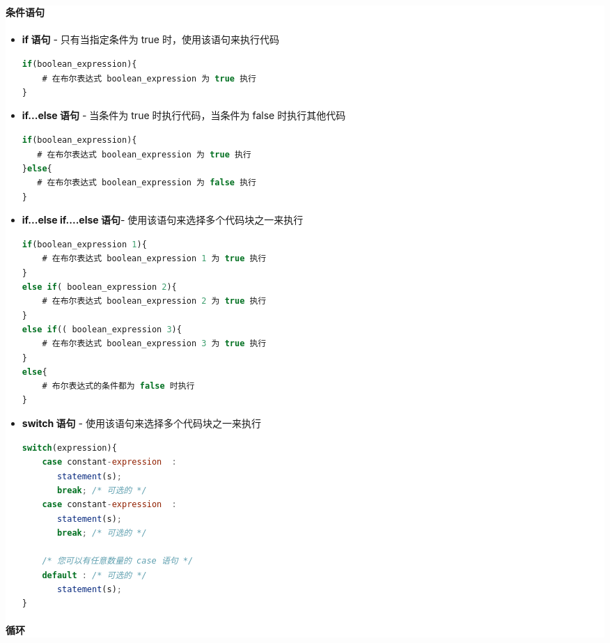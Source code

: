 #### 条件语句

- **if 语句** - 只有当指定条件为 true 时，使用该语句来执行代码

  ```js
  if(boolean_expression){
      # 在布尔表达式 boolean_expression 为 true 执行
  }
  ```

- **if...else 语句** - 当条件为 true 时执行代码，当条件为 false 时执行其他代码

  ```js
  if(boolean_expression){
     # 在布尔表达式 boolean_expression 为 true 执行
  }else{
     # 在布尔表达式 boolean_expression 为 false 执行
  }
  ```

- **if...else if....else 语句**- 使用该语句来选择多个代码块之一来执行

  ```js
  if(boolean_expression 1){
      # 在布尔表达式 boolean_expression 1 为 true 执行
  }
  else if( boolean_expression 2){
      # 在布尔表达式 boolean_expression 2 为 true 执行
  }
  else if(( boolean_expression 3){
      # 在布尔表达式 boolean_expression 3 为 true 执行
  }
  else{
      # 布尔表达式的条件都为 false 时执行
  }
  ```

- **switch 语句** - 使用该语句来选择多个代码块之一来执行

  ```js
  switch(expression){
      case constant-expression  :
         statement(s);
         break; /* 可选的 */
      case constant-expression  :
         statement(s);
         break; /* 可选的 */
    
      /* 您可以有任意数量的 case 语句 */
      default : /* 可选的 */
         statement(s);
  }
  ```

#### 循环
